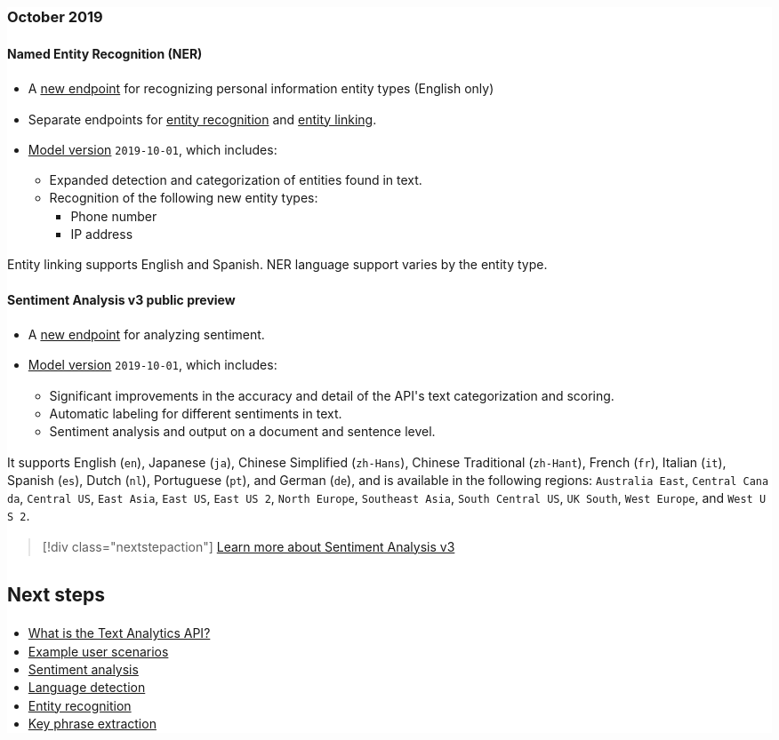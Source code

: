 ### October 2019

#### Named Entity Recognition (NER)

* A [new endpoint](https://westus.dev.cognitive.microsoft.com/docs/services/TextAnalytics-v3-1-Preview-2/operations/EntitiesRecognitionPii) for recognizing personal information entity types (English only)

* Separate endpoints for [entity recognition](https://westus.dev.cognitive.microsoft.com/docs/services/TextAnalytics-v3-1-Preview-2/operations/EntitiesRecognitionGeneral) and [entity linking](https://westus.dev.cognitive.microsoft.com/docs/services/TextAnalytics-v3-1-Preview-2/operations/EntitiesLinking).

* [Model version](concepts/model-versioning.md) `2019-10-01`, which includes:
    * Expanded detection and categorization of entities found in text. 
    * Recognition of the following new entity types:
        * Phone number
        * IP address

Entity linking supports English and Spanish. NER language support varies by the entity type.

#### Sentiment Analysis v3 public preview

* A [new endpoint](https://westus.dev.cognitive.microsoft.com/docs/services/TextAnalytics-v3-1-Preview-2/operations/Sentiment) for analyzing sentiment.
* [Model version](concepts/model-versioning.md) `2019-10-01`, which includes:

    * Significant improvements in the accuracy and detail of the API's text categorization and scoring.
    * Automatic labeling for different sentiments in text.
    * Sentiment analysis and output on a document and sentence level. 

It supports English (`en`), Japanese (`ja`), Chinese Simplified (`zh-Hans`),  Chinese Traditional (`zh-Hant`), French (`fr`), Italian (`it`), Spanish (`es`), Dutch (`nl`), Portuguese (`pt`), and German (`de`), and is available in the following regions: `Australia East`, `Central Canada`, `Central US`, `East Asia`, `East US`, `East US 2`, `North Europe`, `Southeast Asia`, `South Central US`, `UK South`, `West Europe`, and `West US 2`. 

> [!div class="nextstepaction"]
> [Learn more about Sentiment Analysis v3](how-tos/text-analytics-how-to-sentiment-analysis.md#sentiment-analysis-versions-and-features)

## Next steps

* [What is the Text Analytics API?](overview.md)  
* [Example user scenarios](text-analytics-user-scenarios.md)
* [Sentiment analysis](how-tos/text-analytics-how-to-sentiment-analysis.md)
* [Language detection](how-tos/text-analytics-how-to-language-detection.md)
* [Entity recognition](how-tos/text-analytics-how-to-entity-linking.md)
* [Key phrase extraction](how-tos/text-analytics-how-to-keyword-extraction.md)
